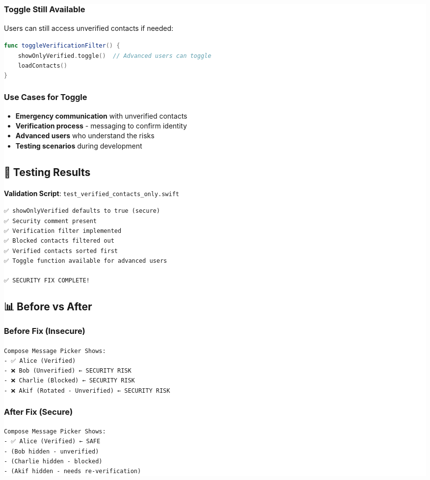 ### **Toggle Still Available**

Users can still access unverified contacts if needed:

```swift
func toggleVerificationFilter() {
    showOnlyVerified.toggle()  // Advanced users can toggle
    loadContacts()
}
```

### **Use Cases for Toggle**

- **Emergency communication** with unverified contacts
- **Verification process** - messaging to confirm identity
- **Advanced users** who understand the risks
- **Testing scenarios** during development

## 🧪 **Testing Results**

**Validation Script**: `test_verified_contacts_only.swift`

```
✅ showOnlyVerified defaults to true (secure)
✅ Security comment present
✅ Verification filter implemented  
✅ Blocked contacts filtered out
✅ Verified contacts sorted first
✅ Toggle function available for advanced users

✅ SECURITY FIX COMPLETE!
```

## 📊 **Before vs After**

### **Before Fix (Insecure)**
```
Compose Message Picker Shows:
- ✅ Alice (Verified)
- ❌ Bob (Unverified) ← SECURITY RISK
- ❌ Charlie (Blocked) ← SECURITY RISK
- ❌ Akif (Rotated - Unverified) ← SECURITY RISK
```

### **After Fix (Secure)**
```
Compose Message Picker Shows:
- ✅ Alice (Verified) ← SAFE
- (Bob hidden - unverified)
- (Charlie hidden - blocked)  
- (Akif hidden - needs re-verification)
```
